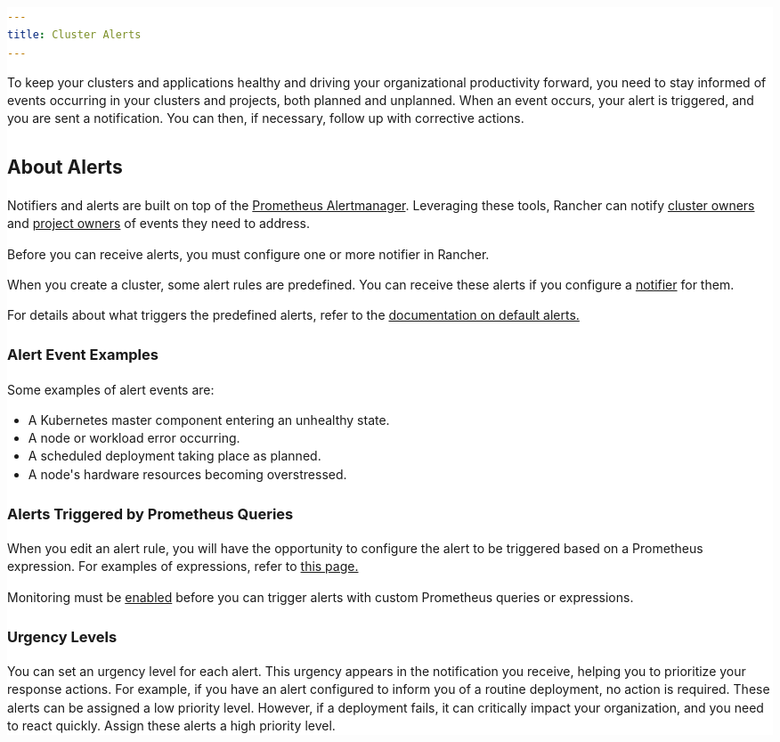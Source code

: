 ```yaml
---
title: Cluster Alerts
---
```


<head>
  <link rel="canonical" href="https://ranchermanager.docs.rancher.com/pages-for-subheaders/monitoring-and-alerting"/>
</head>

To keep your clusters and applications healthy and driving your organizational productivity forward, you need to stay informed of events occurring in your clusters and projects, both planned and unplanned. When an event occurs, your alert is triggered, and you are sent a notification. You can then, if necessary, follow up with corrective actions.


## About Alerts

Notifiers and alerts are built on top of the [Prometheus Alertmanager](https://prometheus.io/docs/alerting/alertmanager/). Leveraging these tools, Rancher can notify [cluster owners](../how-to-guides/advanced-user-guides/authentication-permissions-and-global-configuration/manage-role-based-access-control-rbac/cluster-and-project-roles.md#cluster-roles) and [project owners](../how-to-guides/advanced-user-guides/authentication-permissions-and-global-configuration/manage-role-based-access-control-rbac/cluster-and-project-roles.md#project-roles) of events they need to address.

Before you can receive alerts, you must configure one or more notifier in Rancher.

When you create a cluster, some alert rules are predefined. You can receive these alerts if you configure a [notifier](../explanations/integrations-in-rancher/notifiers.md) for them.

For details about what triggers the predefined alerts, refer to the [documentation on default alerts.](../explanations/integrations-in-rancher/cluster-alerts/default-alerts.md)

### Alert Event Examples

Some examples of alert events are:

- A Kubernetes master component entering an unhealthy state.
- A node or workload error occurring.
- A scheduled deployment taking place as planned.
- A node's hardware resources becoming overstressed.

### Alerts Triggered by Prometheus Queries

When you edit an alert rule, you will have the opportunity to configure the alert to be triggered based on a Prometheus expression. For examples of expressions, refer to [this page.](../explanations/integrations-in-rancher/cluster-monitoring/expression.md)

Monitoring must be [enabled](./cluster-monitoring.md) before you can trigger alerts with custom Prometheus queries or expressions.

### Urgency Levels

You can set an urgency level for each alert. This urgency appears in the notification you receive, helping you to prioritize your response actions. For example, if you have an alert configured to inform you of a routine deployment, no action is required. These alerts can be assigned a low priority level. However, if a deployment fails, it can critically impact your organization, and you need to react quickly. Assign these alerts a high priority level.
